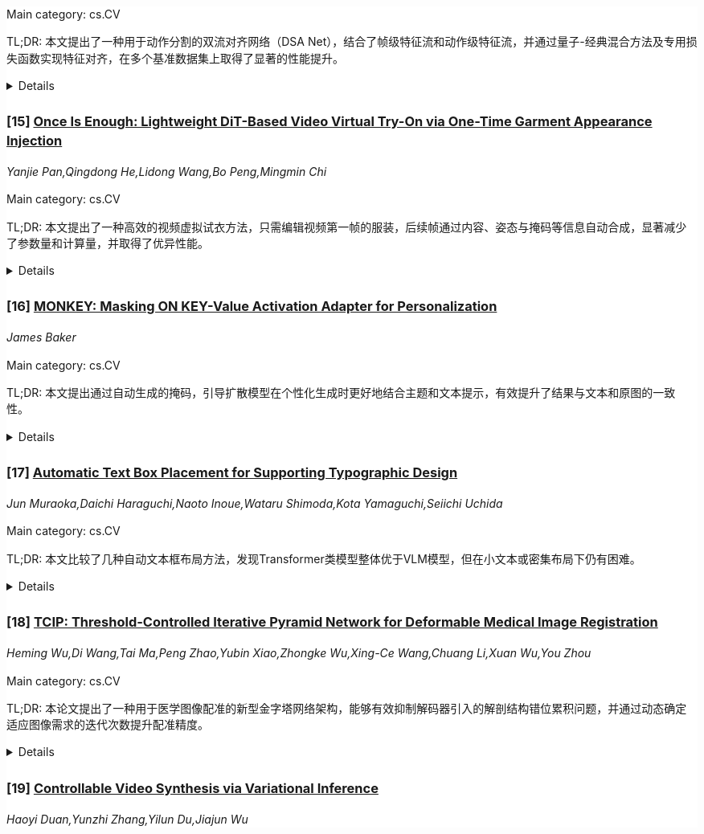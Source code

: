 Main category: cs.CV

TL;DR: 本文提出了一种用于动作分割的双流对齐网络（DSA Net），结合了帧级特征流和动作级特征流，并通过量子-经典混合方法及专用损失函数实现特征对齐，在多个基准数据集上取得了显著的性能提升。


<details><summary>Details</summary></details>


### [15] [Once Is Enough: Lightweight DiT-Based Video Virtual Try-On via One-Time Garment Appearance Injection](https://arxiv.org/abs/2510.07654)
*Yanjie Pan,Qingdong He,Lidong Wang,Bo Peng,Mingmin Chi*

Main category: cs.CV

TL;DR: 本文提出了一种高效的视频虚拟试衣方法，只需编辑视频第一帧的服装，后续帧通过内容、姿态与掩码等信息自动合成，显著减少了参数量和计算量，并取得了优异性能。


<details><summary>Details</summary></details>


### [16] [MONKEY: Masking ON KEY-Value Activation Adapter for Personalization](https://arxiv.org/abs/2510.07656)
*James Baker*

Main category: cs.CV

TL;DR: 本文提出通过自动生成的掩码，引导扩散模型在个性化生成时更好地结合主题和文本提示，有效提升了结果与文本和原图的一致性。


<details><summary>Details</summary></details>


### [17] [Automatic Text Box Placement for Supporting Typographic Design](https://arxiv.org/abs/2510.07665)
*Jun Muraoka,Daichi Haraguchi,Naoto Inoue,Wataru Shimoda,Kota Yamaguchi,Seiichi Uchida*

Main category: cs.CV

TL;DR: 本文比较了几种自动文本框布局方法，发现Transformer类模型整体优于VLM模型，但在小文本或密集布局下仍有困难。


<details><summary>Details</summary></details>


### [18] [TCIP: Threshold-Controlled Iterative Pyramid Network for Deformable Medical Image Registration](https://arxiv.org/abs/2510.07666)
*Heming Wu,Di Wang,Tai Ma,Peng Zhao,Yubin Xiao,Zhongke Wu,Xing-Ce Wang,Chuang Li,Xuan Wu,You Zhou*

Main category: cs.CV

TL;DR: 本论文提出了一种用于医学图像配准的新型金字塔网络架构，能够有效抑制解码器引入的解剖结构错位累积问题，并通过动态确定适应图像需求的迭代次数提升配准精度。


<details><summary>Details</summary></details>


### [19] [Controllable Video Synthesis via Variational Inference](https://arxiv.org/abs/2510.07670)
*Haoyi Duan,Yunzhi Zhang,Yilun Du,Jiajun Wu*
